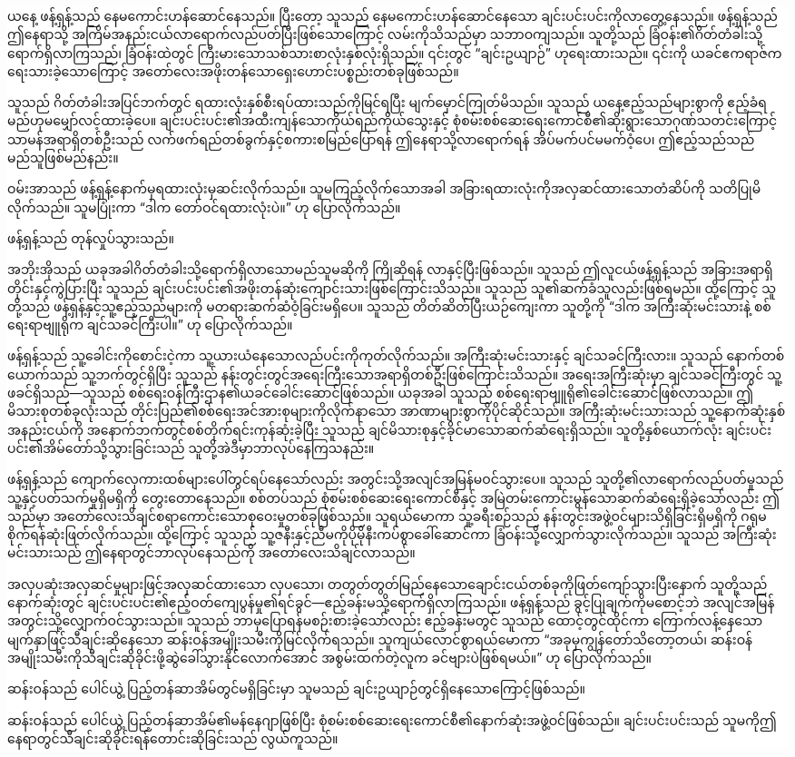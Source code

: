 ယနေ့ ဖန့်ရှန့်သည် နေမကောင်းဟန်ဆောင်နေသည်။ ပြီးတော့ သူသည် နေမကောင်းဟန်ဆောင်နေသော ချင်းပင်းပင်းကိုလာတွေ့နေသည်။ ဖန့်ရှန့်သည် ဤနေရာသို့ အကြိမ်အနည်းငယ်လာရောက်လည်ပတ်ပြီးဖြစ်သောကြောင့် လမ်းကိုသိသည်မှာ သဘာဝကျသည်။ သူတို့သည် ခြံဝန်း၏ဂိတ်တံခါးသို့ရောက်ရှိလာကြသည်၊ ခြံဝန်းထဲတွင် ကြီးမားသောသစ်သားစာလုံးနှစ်လုံးရှိသည်။ ၎င်းတွင် “ချင်းဥယျာဉ်” ဟုရေးထားသည်။ ၎င်းကို ယခင်ဧကရာဇ်ကရေးသားခဲ့သောကြောင့် အတော်လေးအဖိုးတန်သောရှေးဟောင်းပစ္စည်းတစ်ခုဖြစ်သည်။

သူသည် ဂိတ်တံခါးအပြင်ဘက်တွင် ရထားလုံးနှစ်စီးရပ်ထားသည်ကိုမြင်ရပြီး မျက်မှောင်ကြုတ်မိသည်။ သူသည် ယနေ့ဧည့်သည်များစွာကို ဧည့်ခံရမည်ဟုမမျှော်လင့်ထားခဲ့ပေ။ ချင်းပင်းပင်း၏အထီးကျန်သောကိုယ်ရည်ကိုယ်သွေးနှင့် စုံစမ်းစစ်ဆေးရေးကောင်စီ၏ဆိုးရွားသောဂုဏ်သတင်းကြောင့် သာမန်အရာရှိတစ်ဦးသည် လက်ဖက်ရည်တစ်ခွက်နှင့်စကားစမြည်ပြောရန် ဤနေရာသို့လာရောက်ရန် အိပ်မက်ပင်မမက်ဝံ့ပေ၊ ဤဧည့်သည်သည် မည်သူဖြစ်မည်နည်း။

ဝမ်းအာသည် ဖန့်ရှန့်နောက်မှရထားလုံးမှဆင်းလိုက်သည်။ သူမကြည့်လိုက်သောအခါ အခြားရထားလုံးကိုအလှဆင်ထားသောတံဆိပ်ကို သတိပြုမိလိုက်သည်။ သူမပြုံးကာ “ဒါက တော်ဝင်ရထားလုံးပဲ။” ဟု ပြောလိုက်သည်။

ဖန့်ရှန့်သည် တုန်လှုပ်သွားသည်။

အဘိုးအိုသည် ယခုအခါဂိတ်တံခါးသို့ရောက်ရှိလာသောမည်သူမဆိုကို ကြိုဆိုရန် လာနှင့်ပြီးဖြစ်သည်။ သူသည် ဤလူငယ်ဖန့်ရှန့်သည် အခြားအရာရှိတိုင်းနှင့်ကွဲပြားပြီး သူသည် ချင်းပင်းပင်း၏အဖိုးတန်ဆုံးကျောင်းသားဖြစ်ကြောင်းသိသည်။ သူသည် သူ၏ဆက်ခံသူလည်းဖြစ်ရမည်။ ထို့ကြောင့် သူတို့သည် ဖန့်ရှန့်နှင့်သူ့ဧည့်သည်များကို မတရားဆက်ဆံဝံ့ခြင်းမရှိပေ။ သူသည် တိတ်ဆိတ်ပြီးယဉ်ကျေးကာ သူတို့ကို “ဒါက အကြီးဆုံးမင်းသားနဲ့ စစ်ရေးရာဗျူရိုက ချင်သခင်ကြီးပါ။” ဟု ပြောလိုက်သည်။

ဖန့်ရှန့်သည် သူ့ခေါင်းကိုစောင်းငဲ့ကာ သူ့ယားယံနေသောလည်ပင်းကိုကုတ်လိုက်သည်။ အကြီးဆုံးမင်းသားနှင့် ချင်သခင်ကြီးလား။ သူသည် နောက်တစ်ယောက်သည် သူ့ဘက်တွင်ရှိပြီး သူသည် နန်းတွင်းတွင်အရေးကြီးသောအရာရှိတစ်ဦးဖြစ်ကြောင်းသိသည်။ အရေးအကြီးဆုံးမှာ ချင်သခင်ကြီးတွင် သူ့ဖခင်ရှိသည်—သူသည် စစ်ရေးဝန်ကြီးဌာန၏ယခင်ခေါင်းဆောင်ဖြစ်သည်။ ယခုအခါ သူသည် စစ်ရေးရာဗျူရို၏ခေါင်းဆောင်ဖြစ်လာသည်။ ဤမိသားစုတစ်ခုလုံးသည် တိုင်းပြည်၏စစ်ရေးအင်အားစုများကိုလိုက်နာသော အာဏာများစွာကိုပိုင်ဆိုင်သည်။ အကြီးဆုံးမင်းသားသည် သူ့နောက်ဆုံးနှစ်အနည်းငယ်ကို အနောက်ဘက်တွင်စစ်တိုက်ရင်းကုန်ဆုံးခဲ့ပြီး သူသည် ချင်မိသားစုနှင့်ခိုင်မာသောဆက်ဆံရေးရှိသည်။ သူတို့နှစ်ယောက်လုံး ချင်းပင်းပင်း၏အိမ်တော်သို့သွားခြင်းသည် သူတို့အဲဒီမှာဘာလုပ်နေကြသနည်း။

ဖန့်ရှန့်သည် ကျောက်လှေကားထစ်များပေါ်တွင်ရပ်နေသော်လည်း အတွင်းသို့အလျင်အမြန်မဝင်သွားပေ။ သူသည် သူတို့၏လာရောက်လည်ပတ်မှုသည် သူ့နှင့်ပတ်သက်မှုရှိမရှိကို တွေးတောနေသည်။ စစ်တပ်သည် စုံစမ်းစစ်ဆေးရေးကောင်စီနှင့် အမြဲတမ်းကောင်းမွန်သောဆက်ဆံရေးရှိခဲ့သော်လည်း ဤသည်မှာ အတော်လေးသိချင်စရာကောင်းသောစုဝေးမှုတစ်ခုဖြစ်သည်။ သူရယ်မောကာ သူ့ခရီးစဉ်သည် နန်းတွင်းအဖွဲ့ဝင်များသိရှိခြင်းရှိမရှိကို ဂရုမစိုက်ရန်ဆုံးဖြတ်လိုက်သည်။ ထို့ကြောင့် သူသည် သူ့ဇနီးနှင့်ညီမကိုပိုမိုနီးကပ်စွာခေါ်ဆောင်ကာ ခြံဝန်းသို့လျှောက်သွားလိုက်သည်။ သူသည် အကြီးဆုံးမင်းသားသည် ဤနေရာတွင်ဘာလုပ်နေသည်ကို အတော်လေးသိချင်လာသည်။

အလှပဆုံးအလှဆင်မှုများဖြင့်အလှဆင်ထားသော လှပသော၊ တတွတ်တွတ်မြည်နေသောချောင်းငယ်တစ်ခုကိုဖြတ်ကျော်သွားပြီးနောက် သူတို့သည် နောက်ဆုံးတွင် ချင်းပင်းပင်း၏ဧည့်ဝတ်ကျေပွန်မှု၏ရင်ခွင်—ဧည့်ခန်းမသို့ရောက်ရှိလာကြသည်။ ဖန့်ရှန့်သည် ခွင့်ပြုချက်ကိုမစောင့်ဘဲ အလျင်အမြန်အတွင်းသို့လျှောက်ဝင်သွားသည်။ သူသည် ဘာမှပြောရန်မစဉ်းစားခဲ့သော်လည်း ဧည့်ခန်းမတွင် သူသည် ထောင့်တွင်ထိုင်ကာ ကြောက်လန့်နေသောမျက်နှာဖြင့်သီချင်းဆိုနေသော ဆန်းဝန်အမျိုးသမီးကိုမြင်လိုက်ရသည်။ သူကျယ်လောင်စွာရယ်မောကာ “အခုမှကျွန်တော်သိတော့တယ်၊ ဆန်းဝန်အမျိုးသမီးကိုသီချင်းဆိုခိုင်းဖို့ဆွဲခေါ်သွားနိုင်လောက်အောင် အစွမ်းထက်တဲ့လူက ခင်ဗျားပဲဖြစ်ရမယ်။” ဟု ပြောလိုက်သည်။

ဆန်းဝန်သည် ပေါင်ယွဲ့ ပြည့်တန်ဆာအိမ်တွင်မရှိခြင်းမှာ သူမသည် ချင်းဥယျာဉ်တွင်ရှိနေသောကြောင့်ဖြစ်သည်။

ဆန်းဝန်သည် ပေါင်ယွဲ့ ပြည့်တန်ဆာအိမ်၏မန်နေဂျာဖြစ်ပြီး စုံစမ်းစစ်ဆေးရေးကောင်စီ၏နောက်ဆုံးအဖွဲ့ဝင်ဖြစ်သည်။ ချင်းပင်းပင်းသည် သူမကိုဤနေရာတွင်သီချင်းဆိုခိုင်းရန်တောင်းဆိုခြင်းသည် လွယ်ကူသည်။

